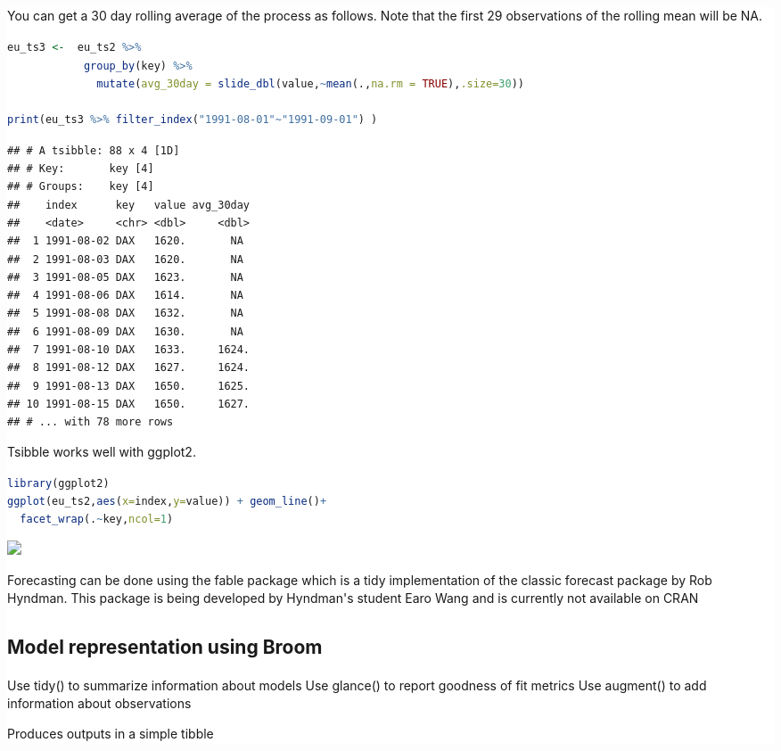 

You can get a 30 day rolling average of the process as follows. Note that the first 29 observations of the rolling mean will be NA.


```r
eu_ts3 <-  eu_ts2 %>%
            group_by(key) %>%
              mutate(avg_30day = slide_dbl(value,~mean(.,na.rm = TRUE),.size=30))

print(eu_ts3 %>% filter_index("1991-08-01"~"1991-09-01") )
```

```
## # A tsibble: 88 x 4 [1D]
## # Key:       key [4]
## # Groups:    key [4]
##    index      key   value avg_30day
##    <date>     <chr> <dbl>     <dbl>
##  1 1991-08-02 DAX   1620.       NA 
##  2 1991-08-03 DAX   1620.       NA 
##  3 1991-08-05 DAX   1623.       NA 
##  4 1991-08-06 DAX   1614.       NA 
##  5 1991-08-08 DAX   1632.       NA 
##  6 1991-08-09 DAX   1630.       NA 
##  7 1991-08-10 DAX   1633.     1624.
##  8 1991-08-12 DAX   1627.     1624.
##  9 1991-08-13 DAX   1650.     1625.
## 10 1991-08-15 DAX   1650.     1627.
## # ... with 78 more rows
```


Tsibble works well with ggplot2.


```r
library(ggplot2)
ggplot(eu_ts2,aes(x=index,y=value)) + geom_line()+
  facet_wrap(.~key,ncol=1)
```

<img src="/post/2019-03-17-r-studio-conference-2019_files/figure-html/unnamed-chunk-36-1.png" width="672" />

Forecasting can be done using the fable package which is a tidy implementation of the classic forecast package by Rob Hyndman. This package is being developed by Hyndman's student Earo Wang and is currently not available on CRAN

## Model representation using Broom

Use tidy() to summarize information about models
Use glance() to report goodness of fit metrics
Use augment() to add information about observations

Produces outputs in a simple tibble
